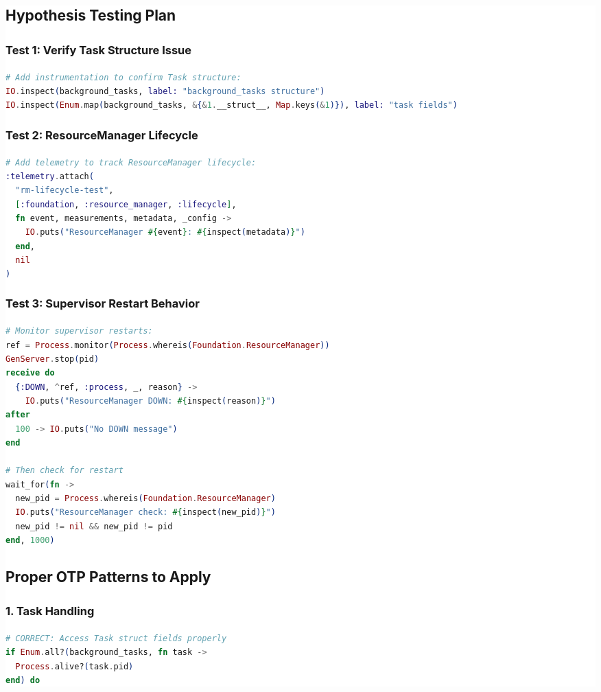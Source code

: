 ## Hypothesis Testing Plan

### Test 1: Verify Task Structure Issue
```elixir
# Add instrumentation to confirm Task structure:
IO.inspect(background_tasks, label: "background_tasks structure")
IO.inspect(Enum.map(background_tasks, &{&1.__struct__, Map.keys(&1)}), label: "task fields")
```

### Test 2: ResourceManager Lifecycle
```elixir
# Add telemetry to track ResourceManager lifecycle:
:telemetry.attach(
  "rm-lifecycle-test",
  [:foundation, :resource_manager, :lifecycle],
  fn event, measurements, metadata, _config ->
    IO.puts("ResourceManager #{event}: #{inspect(metadata)}")
  end,
  nil
)
```

### Test 3: Supervisor Restart Behavior
```elixir
# Monitor supervisor restarts:
ref = Process.monitor(Process.whereis(Foundation.ResourceManager))
GenServer.stop(pid)
receive do
  {:DOWN, ^ref, :process, _, reason} ->
    IO.puts("ResourceManager DOWN: #{inspect(reason)}")
after
  100 -> IO.puts("No DOWN message")
end

# Then check for restart
wait_for(fn ->
  new_pid = Process.whereis(Foundation.ResourceManager)
  IO.puts("ResourceManager check: #{inspect(new_pid)}")
  new_pid != nil && new_pid != pid
end, 1000)
```

## Proper OTP Patterns to Apply

### 1. Task Handling
```elixir
# CORRECT: Access Task struct fields properly
if Enum.all?(background_tasks, fn task -> 
  Process.alive?(task.pid) 
end) do
```
